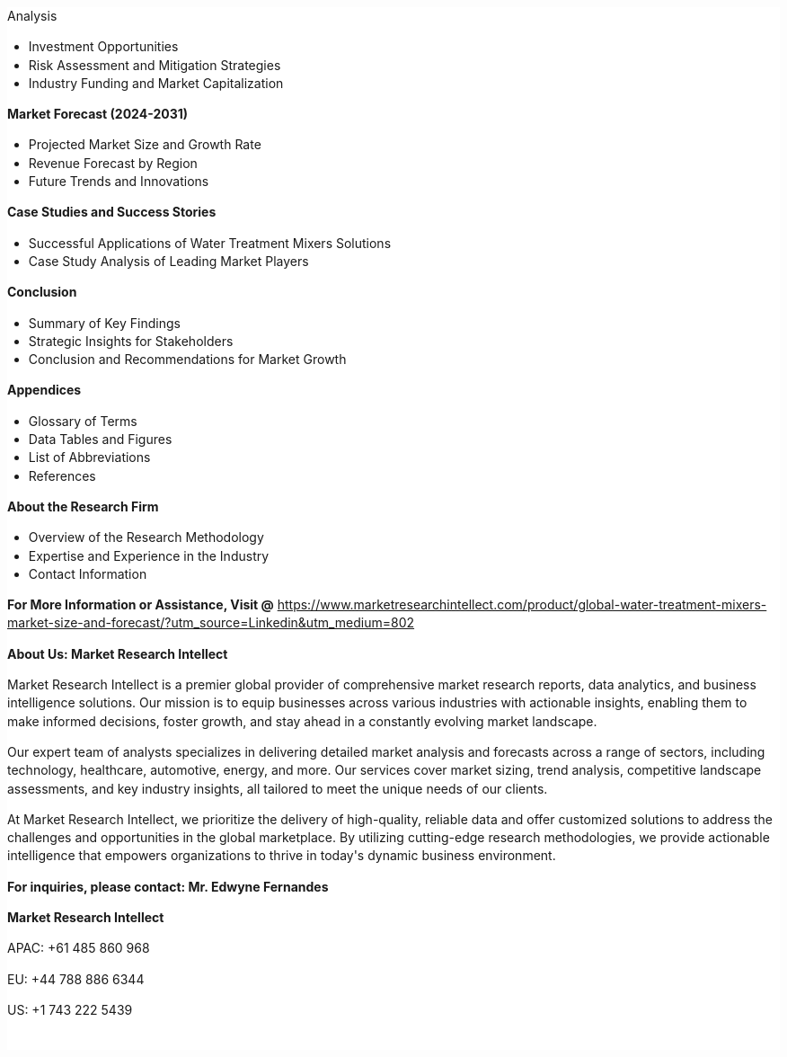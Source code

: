 Analysis</strong></p><ul><li>Investment Opportunities</li><li>Risk Assessment and Mitigation Strategies</li><li>Industry Funding and Market Capitalization</li></ul><p><strong>Market Forecast (2024-2031)</strong></p><ul><li>Projected Market Size and Growth Rate</li><li>Revenue Forecast by Region</li><li>Future Trends and Innovations</li></ul><p><strong>Case Studies and Success Stories</strong></p><ul><li>Successful Applications of Water Treatment Mixers Solutions</li><li>Case Study Analysis of Leading Market Players</li></ul><p><strong>Conclusion</strong></p><ul><li>Summary of Key Findings</li><li>Strategic Insights for Stakeholders</li><li>Conclusion and Recommendations for Market Growth</li></ul><p><strong>Appendices</strong></p><ul><li>Glossary of Terms</li><li>Data Tables and Figures</li><li>List of Abbreviations</li><li>References</li></ul><p><strong>About the Research Firm</strong></p><ul><li>Overview of the Research Methodology</li><li>Expertise and Experience in the Industry</li><li>Contact Information</li></ul></div><div class="article-main__content" data-test-id="publishing-text-block"><p><span class="font-[700]"><strong>For More Information or Assistance, Visit @</strong>&nbsp;<a href="https://www.marketresearchintellect.com/product/global-water-treatment-mixers-market-size-and-forecast/?utm_source=Linkedin&utm_medium=802">https://www.marketresearchintellect.com/product/global-water-treatment-mixers-market-size-and-forecast/?utm_source=Linkedin&utm_medium=802</a></span></p><p><strong>About Us: Market Research Intellect</strong></p><p>Market Research Intellect is a premier global provider of comprehensive market research reports, data analytics, and business intelligence solutions. Our mission is to equip businesses across various industries with actionable insights, enabling them to make informed decisions, foster growth, and stay ahead in a constantly evolving market landscape.</p><p>Our expert team of analysts specializes in delivering detailed market analysis and forecasts across a range of sectors, including technology, healthcare, automotive, energy, and more. Our services cover market sizing, trend analysis, competitive landscape assessments, and key industry insights, all tailored to meet the unique needs of our clients.</p><p>At Market Research Intellect, we prioritize the delivery of high-quality, reliable data and offer customized solutions to address the challenges and opportunities in the global marketplace. By utilizing cutting-edge research methodologies, we provide actionable intelligence that empowers organizations to thrive in today's dynamic business environment.</p><p><strong>For inquiries, please contact: Mr. Edwyne Fernandes</strong></p><p><strong>Market Research Intellect</strong></p><p>APAC: +61 485 860 968</p><p>EU: +44 788 886 6344</p><p>US: +1 743 222 5439</p></div><div class="article-main__content" data-test-id="publishing-text-block">&nbsp;</div>
